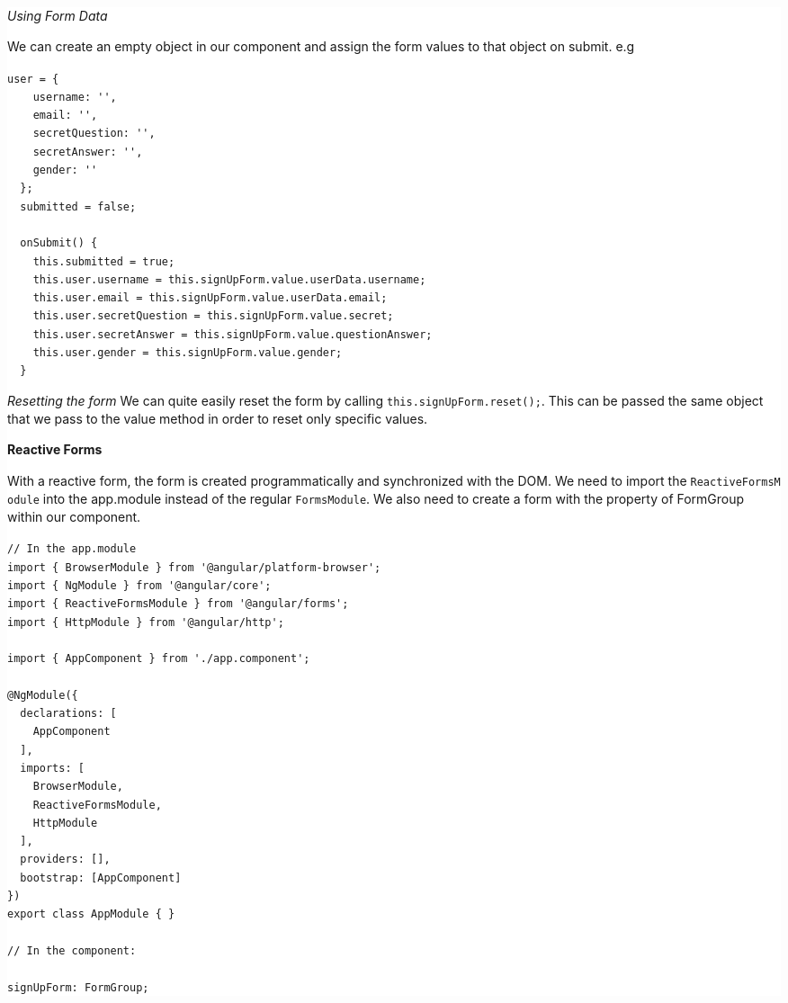 *Using Form Data*

We can create an empty object in our component and assign the form values to that object on submit. e.g
```
user = {
    username: '',
    email: '',
    secretQuestion: '',
    secretAnswer: '',
    gender: ''
  };
  submitted = false;

  onSubmit() {
    this.submitted = true;
    this.user.username = this.signUpForm.value.userData.username;
    this.user.email = this.signUpForm.value.userData.email;
    this.user.secretQuestion = this.signUpForm.value.secret;
    this.user.secretAnswer = this.signUpForm.value.questionAnswer;
    this.user.gender = this.signUpForm.value.gender;
  }
```

*Resetting the form*
We can quite easily reset the form by calling `this.signUpForm.reset();`. This can be passed the same object that we pass to the value method in order to reset only specific values.

**Reactive Forms**

With a reactive form, the form is created programmatically and synchronized with the DOM. We need to import the `ReactiveFormsModule` into the app.module instead of the regular `FormsModule`. We also need to create a form with the property of FormGroup within our component.
```
// In the app.module
import { BrowserModule } from '@angular/platform-browser';
import { NgModule } from '@angular/core';
import { ReactiveFormsModule } from '@angular/forms';
import { HttpModule } from '@angular/http';

import { AppComponent } from './app.component';

@NgModule({
  declarations: [
    AppComponent
  ],
  imports: [
    BrowserModule,
    ReactiveFormsModule,
    HttpModule
  ],
  providers: [],
  bootstrap: [AppComponent]
})
export class AppModule { }

// In the component:

signUpForm: FormGroup;
```
